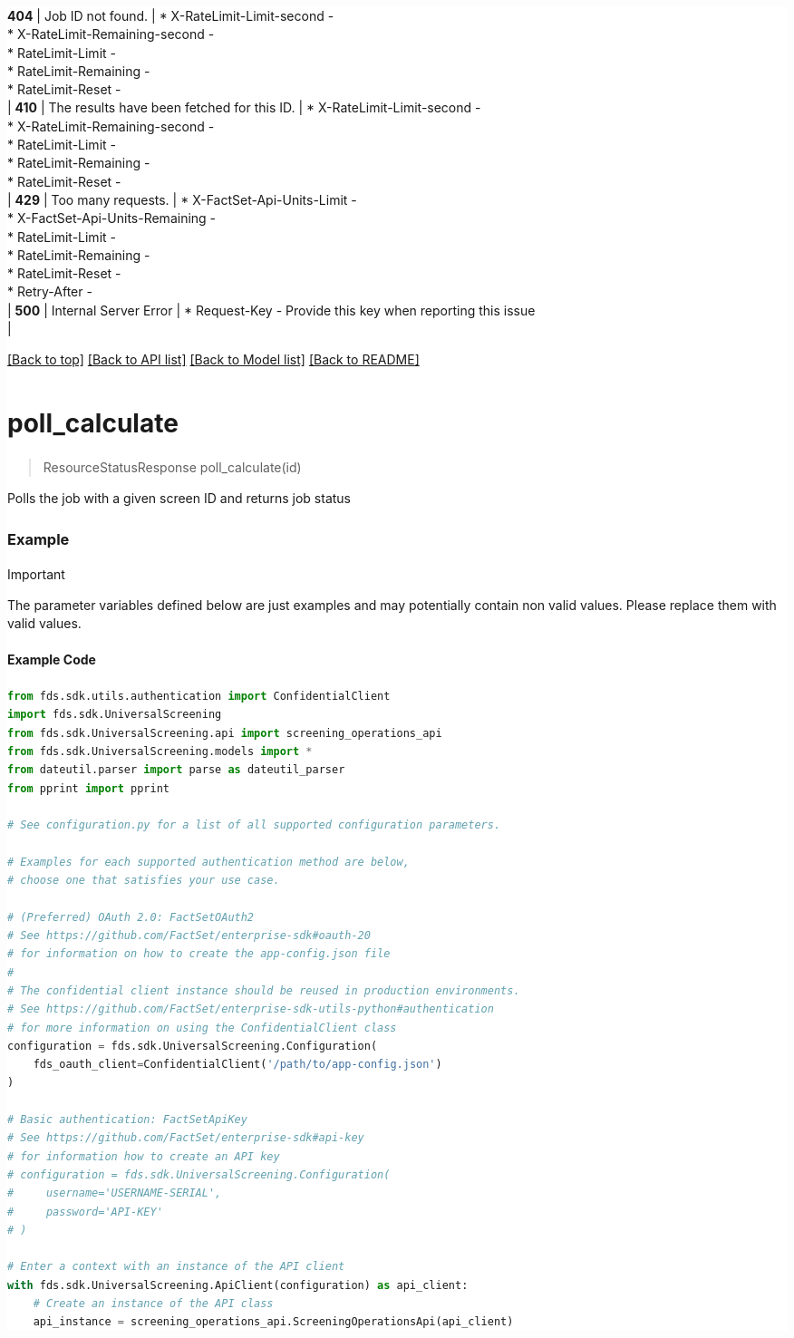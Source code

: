 **404** | Job ID not found. |  * X-RateLimit-Limit-second -  <br>  * X-RateLimit-Remaining-second -  <br>  * RateLimit-Limit -  <br>  * RateLimit-Remaining -  <br>  * RateLimit-Reset -  <br>  |
**410** | The results have been fetched for this ID. |  * X-RateLimit-Limit-second -  <br>  * X-RateLimit-Remaining-second -  <br>  * RateLimit-Limit -  <br>  * RateLimit-Remaining -  <br>  * RateLimit-Reset -  <br>  |
**429** | Too many requests. |  * X-FactSet-Api-Units-Limit -  <br>  * X-FactSet-Api-Units-Remaining -  <br>  * RateLimit-Limit -  <br>  * RateLimit-Remaining -  <br>  * RateLimit-Reset -  <br>  * Retry-After -  <br>  |
**500** | Internal Server Error |  * Request-Key - Provide this key when reporting this issue <br>  |

[[Back to top]](#) [[Back to API list]](../README.md#documentation-for-api-endpoints) [[Back to Model list]](../README.md#documentation-for-models) [[Back to README]](../README.md)

# **poll_calculate**
> ResourceStatusResponse poll_calculate(id)



Polls the job with a given screen ID and returns job status

### Example

> [!IMPORTANT]
> The parameter variables defined below are just examples and may potentially contain non valid values. Please replace them with valid values.

#### Example Code

```python
from fds.sdk.utils.authentication import ConfidentialClient
import fds.sdk.UniversalScreening
from fds.sdk.UniversalScreening.api import screening_operations_api
from fds.sdk.UniversalScreening.models import *
from dateutil.parser import parse as dateutil_parser
from pprint import pprint

# See configuration.py for a list of all supported configuration parameters.

# Examples for each supported authentication method are below,
# choose one that satisfies your use case.

# (Preferred) OAuth 2.0: FactSetOAuth2
# See https://github.com/FactSet/enterprise-sdk#oauth-20
# for information on how to create the app-config.json file
#
# The confidential client instance should be reused in production environments.
# See https://github.com/FactSet/enterprise-sdk-utils-python#authentication
# for more information on using the ConfidentialClient class
configuration = fds.sdk.UniversalScreening.Configuration(
    fds_oauth_client=ConfidentialClient('/path/to/app-config.json')
)

# Basic authentication: FactSetApiKey
# See https://github.com/FactSet/enterprise-sdk#api-key
# for information how to create an API key
# configuration = fds.sdk.UniversalScreening.Configuration(
#     username='USERNAME-SERIAL',
#     password='API-KEY'
# )

# Enter a context with an instance of the API client
with fds.sdk.UniversalScreening.ApiClient(configuration) as api_client:
    # Create an instance of the API class
    api_instance = screening_operations_api.ScreeningOperationsApi(api_client)
```